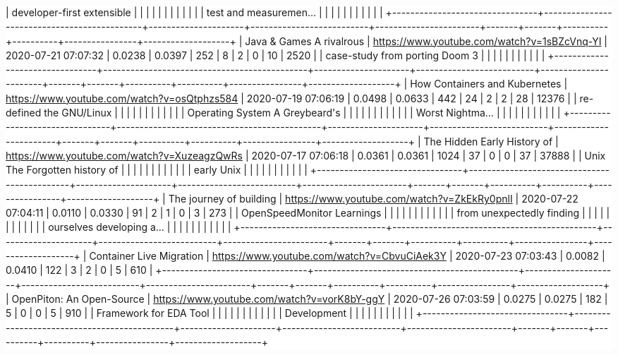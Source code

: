 |   developer-first extensible   |                                             |                     |                          |                       |       |       |          |          |                |                   |
|      test and measuremen…      |                                             |                     |                          |                       |       |       |          |          |                |                   |
+--------------------------------+---------------------------------------------+---------------------+--------------------------+-----------------------+-------+-------+----------+----------+----------------+-------------------+
|    Java & Games A rivalrous    | https://www.youtube.com/watch?v=1sBZcVnq-YI | 2020-07-21 07:07:32 |          0.0238          |        0.0397         |  252  |   8   |    2     |    0     |       10       |       2520        |
| case-study from porting Doom 3 |                                             |                     |                          |                       |       |       |          |          |                |                   |
+--------------------------------+---------------------------------------------+---------------------+--------------------------+-----------------------+-------+-------+----------+----------+----------------+-------------------+
| How Containers and Kubernetes  | https://www.youtube.com/watch?v=osQtphzs584 | 2020-07-19 07:06:19 |          0.0498          |        0.0633         |  442  |  24   |    2     |    2     |       28       |       12376       |
|    re-defined the GNU/Linux    |                                             |                     |                          |                       |       |       |          |          |                |                   |
| Operating System A Greybeard's |                                             |                     |                          |                       |       |       |          |          |                |                   |
|         Worst Nightma…         |                                             |                     |                          |                       |       |       |          |          |                |                   |
+--------------------------------+---------------------------------------------+---------------------+--------------------------+-----------------------+-------+-------+----------+----------+----------------+-------------------+
|  The Hidden Early History of   | https://www.youtube.com/watch?v=XuzeagzQwRs | 2020-07-17 07:06:18 |          0.0361          |        0.0361         | 1024  |  37   |    0     |    0     |       37       |       37888       |
| Unix The Forgotten history of  |                                             |                     |                          |                       |       |       |          |          |                |                   |
|           early Unix           |                                             |                     |                          |                       |       |       |          |          |                |                   |
+--------------------------------+---------------------------------------------+---------------------+--------------------------+-----------------------+-------+-------+----------+----------+----------------+-------------------+
|    The journey of building     | https://www.youtube.com/watch?v=ZkEkRy0pnlI | 2020-07-22 07:04:11 |          0.0110          |        0.0330         |  91   |   2   |    1     |    0     |       3        |        273        |
|   OpenSpeedMonitor Learnings   |                                             |                     |                          |                       |       |       |          |          |                |                   |
|   from unexpectedly finding    |                                             |                     |                          |                       |       |       |          |          |                |                   |
|    ourselves developing a…     |                                             |                     |                          |                       |       |       |          |          |                |                   |
+--------------------------------+---------------------------------------------+---------------------+--------------------------+-----------------------+-------+-------+----------+----------+----------------+-------------------+
|    Container Live Migration    | https://www.youtube.com/watch?v=CbvuCiAek3Y | 2020-07-23 07:03:43 |          0.0082          |        0.0410         |  122  |   3   |    2     |    0     |       5        |        610        |
+--------------------------------+---------------------------------------------+---------------------+--------------------------+-----------------------+-------+-------+----------+----------+----------------+-------------------+
|   OpenPiton: An Open-Source    | https://www.youtube.com/watch?v=vorK8bY-ggY | 2020-07-26 07:03:59 |          0.0275          |        0.0275         |  182  |   5   |    0     |    0     |       5        |        910        |
|     Framework for EDA Tool     |                                             |                     |                          |                       |       |       |          |          |                |                   |
|          Development           |                                             |                     |                          |                       |       |       |          |          |                |                   |
+--------------------------------+---------------------------------------------+---------------------+--------------------------+-----------------------+-------+-------+----------+----------+----------------+-------------------+